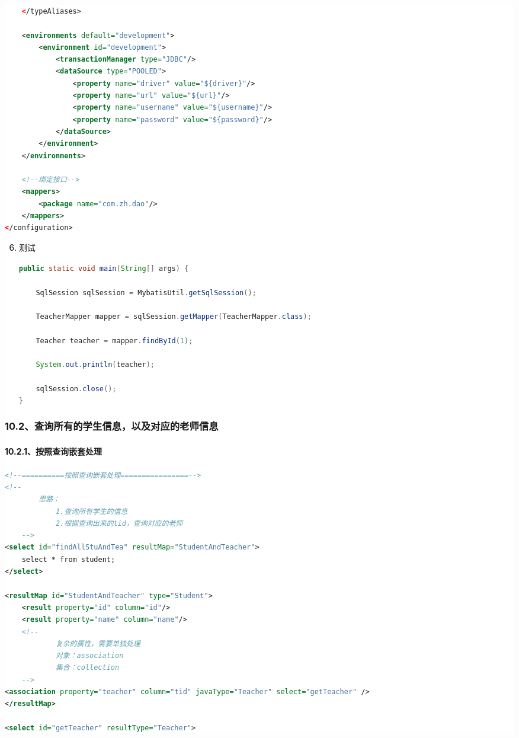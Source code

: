    ```xml
       </typeAliases>
   
       <environments default="development">
           <environment id="development">
               <transactionManager type="JDBC"/>
               <dataSource type="POOLED">
                   <property name="driver" value="${driver}"/>
                   <property name="url" value="${url}"/>
                   <property name="username" value="${username}"/>
                   <property name="password" value="${password}"/>
               </dataSource>
           </environment>
       </environments>
   
       <!--绑定接口-->
       <mappers>
           <package name="com.zh.dao"/>
       </mappers>
   </configuration>
   ```

6. 测试

   ```java
   public static void main(String[] args) {
   
       SqlSession sqlSession = MybatisUtil.getSqlSession();
   
       TeacherMapper mapper = sqlSession.getMapper(TeacherMapper.class);
   
       Teacher teacher = mapper.findById(1);
   
       System.out.println(teacher);
   
       sqlSession.close();
   }
   ```

### 10.2、查询所有的学生信息，以及对应的老师信息

#### 10.2.1、按照查询嵌套处理

```xml
<!--==========按照查询嵌套处理================-->
<!--
        思路：
            1.查询所有学生的信息
            2.根据查询出来的tid，查询对应的老师
    -->
<select id="findAllStuAndTea" resultMap="StudentAndTeacher">
    select * from student;
</select>

<resultMap id="StudentAndTeacher" type="Student">
    <result property="id" column="id"/>
    <result property="name" column="name"/>
    <!--
            复杂的属性，需要单独处理
            对象：association
            集合：collection
    -->
<association property="teacher" column="tid" javaType="Teacher" select="getTeacher" />
</resultMap>

<select id="getTeacher" resultType="Teacher">
```